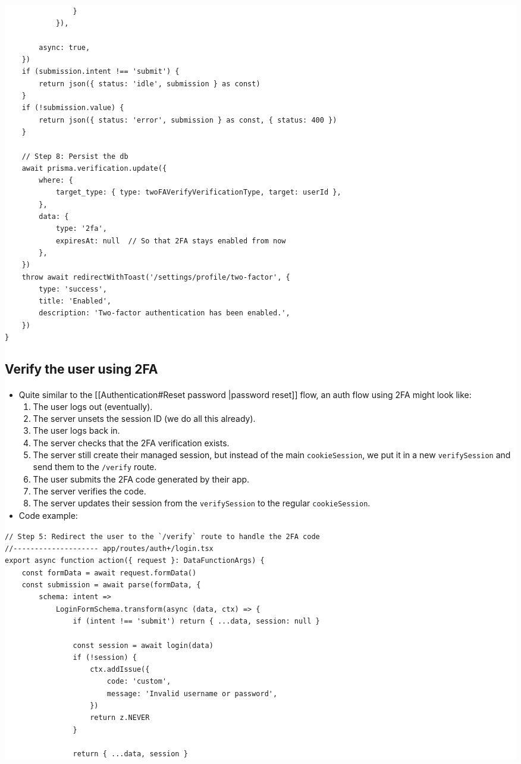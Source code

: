 ```tsx
				}
			}),

		async: true,
	})
	if (submission.intent !== 'submit') {
		return json({ status: 'idle', submission } as const)
	}
	if (!submission.value) {
		return json({ status: 'error', submission } as const, { status: 400 })
	}

	// Step 8: Persist the db
	await prisma.verification.update({
		where: {
			target_type: { type: twoFAVerifyVerificationType, target: userId },
		},
		data: { 
		    type: '2fa', 
		    expiresAt: null  // So that 2FA stays enabled from now 
		},
	})
	throw await redirectWithToast('/settings/profile/two-factor', {
		type: 'success',
		title: 'Enabled',
		description: 'Two-factor authentication has been enabled.',
	})
}
```
## Verify the user using 2FA
- Quite similar to the [[Authentication#Reset password |password reset]] flow, an auth flow using 2FA might look like:
	1. The user logs out (eventually).
	2. The server unsets the session ID (we do all this already).
	3. The user logs back in.
	4. The server checks that the 2FA verification exists.
	5. The server still create their managed session, but instead of the main `cookieSession`, we put it in a new `verifySession` and send them to the `/verify` route.
	6. The user submits the 2FA code generated by their app.
	7. The server verifies the code.
	8. The server updates their session from the `verifySession` to the regular `cookieSession`.
- Code example:
```tsx
// Step 5: Redirect the user to the `/verify` route to handle the 2FA code
//-------------------- app/routes/auth+/login.tsx
export async function action({ request }: DataFunctionArgs) {
	const formData = await request.formData()
	const submission = await parse(formData, {
		schema: intent =>
			LoginFormSchema.transform(async (data, ctx) => {
				if (intent !== 'submit') return { ...data, session: null }

				const session = await login(data)
				if (!session) {
					ctx.addIssue({
						code: 'custom',
						message: 'Invalid username or password',
					})
					return z.NEVER
				}

				return { ...data, session }
```